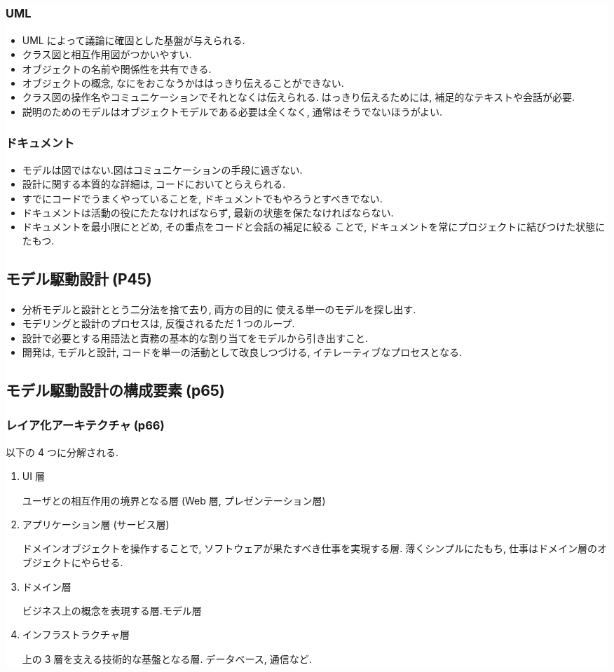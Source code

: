 ### UML

-   UML によって議論に確固とした基盤が与えられる.
-   クラス図と相互作用図がつかいやすい.
-   オブジェクトの名前や関係性を共有できる.
-   オブジェクトの概念, なにをおこなうかははっきり伝えることができない.
-   クラス図の操作名やコミュニケーションでそれとなくは伝えられる.
    はっきり伝えるためには, 補足的なテキストや会話が必要.
-   説明のためのモデルはオブジェクトモデルである必要は全くなく,
    通常はそうでないほうがよい.

### ドキュメント

-   モデルは図ではない.図はコミュニケーションの手段に過ぎない.
-   設計に関する本質的な詳細は, コードにおいてとらえられる.
-   すでにコードでうまくやっていることを,
    ドキュメントでもやろうとすべきでない.
-   ドキュメントは活動の役にたたなければならず,
    最新の状態を保たなければならない.
-   ドキュメントを最小限にとどめ, その重点をコードと会話の補足に絞る
    ことで, ドキュメントを常にプロジェクトに結びつけた状態にたもつ.

モデル駆動設計 (P45)
--------------------

-   分析モデルと設計ととう二分法を捨て去り, 両方の目的に
    使える単一のモデルを探し出す.
-   モデリングと設計のプロセスは, 反復されるただ 1 つのループ.
-   設計で必要とする用語法と責務の基本的な割り当てをモデルから引き出すこと.
-   開発は, モデルと設計, コードを単一の活動として改良しつづける,
    イテレーティブなプロセスとなる.

モデル駆動設計の構成要素 (p65)
------------------------------

### レイア化アーキテクチャ (p66)

以下の 4 つに分解される.

1.  UI 層

    ユーザとの相互作用の境界となる層 (Web 層, プレゼンテーション層)

2.  アプリケーション層 (サービス層)

    ドメインオブジェクトを操作することで,
    ソフトウェアが果たすべき仕事を実現する層. 薄くシンプルにたもち,
    仕事はドメイン層のオブジェクトにやらせる.

3.  ドメイン層

    ビジネス上の概念を表現する層.モデル層

4.  インフラストラクチャ層

    上の 3 層を支える技術的な基盤となる層. データベース, 通信など.
